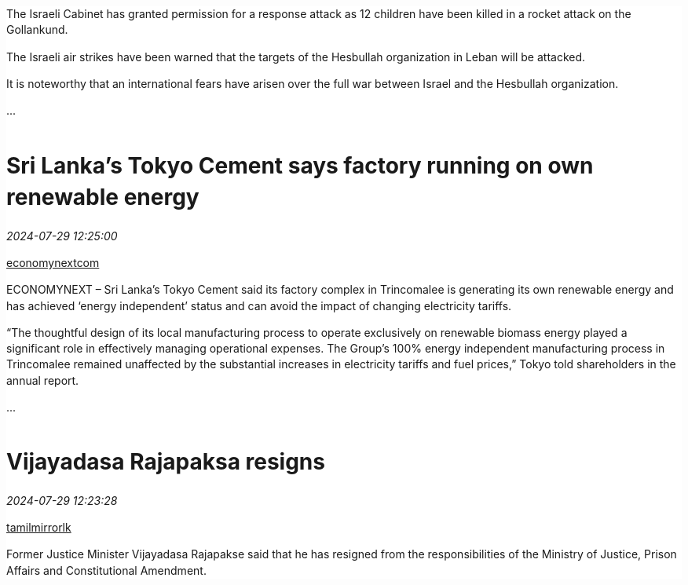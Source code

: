 The Israeli Cabinet has granted permission for a response attack as 12 children have been killed in a rocket attack on the Gollankund.

The Israeli air strikes have been warned that the targets of the Hesbullah organization in Leban will be attacked.

It is noteworthy that an international fears have arisen over the full war between Israel and the Hesbullah organization.

...



# Sri Lanka’s Tokyo Cement says factory running on own renewable energy

*2024-07-29 12:25:00*

[economynextcom](https://economynext.com/sri-lankas-tokyo-cement-says-factory-running-on-own-renewable-energy-174181/)

ECONOMYNEXT – Sri Lanka’s Tokyo Cement said its factory complex in Trincomalee is generating its own renewable energy and has achieved ‘energy independent’ status and can avoid the impact of changing electricity tariffs.

“The thoughtful design of its local manufacturing process to operate exclusively on renewable biomass energy played a significant role in effectively managing operational expenses. The Group’s 100% energy independent manufacturing process in Trincomalee remained unaffected by the substantial increases in electricity tariffs and fuel prices,” Tokyo told shareholders in the annual report.

...



# Vijayadasa Rajapaksa resigns

*2024-07-29 12:23:28*

[tamilmirrorlk](https://www.tamilmirror.lk/செய்திகள்/விஜயதாஸ-ராஜபக்ஷ-ராஜினாமா/175-341211)

Former Justice Minister Vijayadasa Rajapakse said that he has resigned from the responsibilities of the Ministry of Justice, Prison Affairs and Constitutional Amendment.


